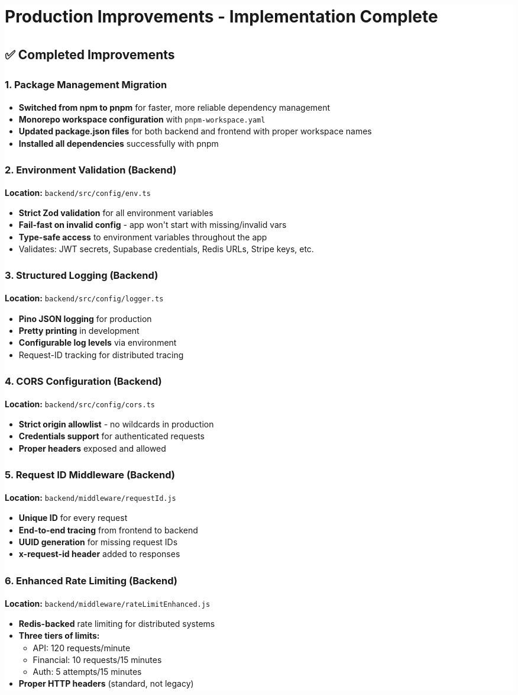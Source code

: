 # Production Improvements - Implementation Complete

## ✅ Completed Improvements

### 1. Package Management Migration
- **Switched from npm to pnpm** for faster, more reliable dependency management
- **Monorepo workspace configuration** with `pnpm-workspace.yaml`
- **Updated package.json files** for both backend and frontend with proper workspace names
- **Installed all dependencies** successfully with pnpm

### 2. Environment Validation (Backend)
**Location:** `backend/src/config/env.ts`

- **Strict Zod validation** for all environment variables
- **Fail-fast on invalid config** - app won't start with missing/invalid vars
- **Type-safe access** to environment variables throughout the app
- Validates: JWT secrets, Supabase credentials, Redis URLs, Stripe keys, etc.

### 3. Structured Logging (Backend)
**Location:** `backend/src/config/logger.ts`

- **Pino JSON logging** for production
- **Pretty printing** in development
- **Configurable log levels** via environment
- Request-ID tracking for distributed tracing

### 4. CORS Configuration (Backend)
**Location:** `backend/src/config/cors.ts`

- **Strict origin allowlist** - no wildcards in production
- **Credentials support** for authenticated requests
- **Proper headers** exposed and allowed

### 5. Request ID Middleware (Backend)
**Location:** `backend/middleware/requestId.js`

- **Unique ID** for every request
- **End-to-end tracing** from frontend to backend
- **UUID generation** for missing request IDs
- **x-request-id header** added to responses

### 6. Enhanced Rate Limiting (Backend)
**Location:** `backend/middleware/rateLimitEnhanced.js`

- **Redis-backed** rate limiting for distributed systems
- **Three tiers of limits:**
  - API: 120 requests/minute
  - Financial: 10 requests/15 minutes
  - Auth: 5 attempts/15 minutes
- **Proper HTTP headers** (standard, not legacy)
